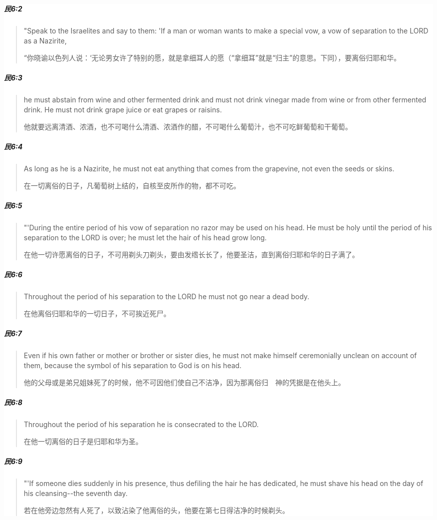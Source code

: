 
##### 民6:2
> "Speak to the Israelites and say to them: 'If a man or woman wants to make a special vow, a vow of separation to the LORD as a Nazirite,
>
> “你晓谕以色列人说：‘无论男女许了特别的愿，就是拿细耳人的愿（“拿细耳”就是“归主”的意思。下同），要离俗归耶和华。


##### 民6:3
> he must abstain from wine and other fermented drink and must not drink vinegar made from wine or from other fermented drink. He must not drink grape juice or eat grapes or raisins.
>
> 他就要远离清酒、浓酒，也不可喝什么清酒、浓酒作的醋，不可喝什么葡萄汁，也不可吃鲜葡萄和干葡萄。


##### 民6:4
> As long as he is a Nazirite, he must not eat anything that comes from the grapevine, not even the seeds or skins.
>
> 在一切离俗的日子，凡葡萄树上结的，自核至皮所作的物，都不可吃。


##### 民6:5
> "'During the entire period of his vow of separation no razor may be used on his head. He must be holy until the period of his separation to the LORD is over; he must let the hair of his head grow long.
>
> 在他一切许愿离俗的日子，不可用剃头刀剃头，要由发绺长长了，他要圣洁，直到离俗归耶和华的日子满了。


##### 民6:6
> Throughout the period of his separation to the LORD he must not go near a dead body.
>
> 在他离俗归耶和华的一切日子，不可挨近死尸。


##### 民6:7
> Even if his own father or mother or brother or sister dies, he must not make himself ceremonially unclean on account of them, because the symbol of his separation to God is on his head.
>
> 他的父母或是弟兄姐妹死了的时候，他不可因他们使自己不洁净，因为那离俗归　神的凭据是在他头上。


##### 民6:8
> Throughout the period of his separation he is consecrated to the LORD.
>
> 在他一切离俗的日子是归耶和华为圣。


##### 民6:9
> "'If someone dies suddenly in his presence, thus defiling the hair he has dedicated, he must shave his head on the day of his cleansing--the seventh day.
>
> 若在他旁边忽然有人死了，以致沾染了他离俗的头，他要在第七日得洁净的时候剃头。

